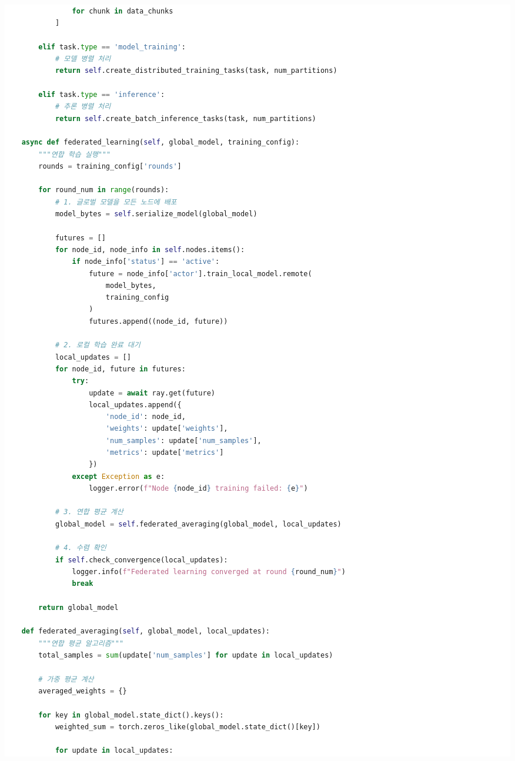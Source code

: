 ```python
                for chunk in data_chunks
            ]
        
        elif task.type == 'model_training':
            # 모델 병렬 처리
            return self.create_distributed_training_tasks(task, num_partitions)
        
        elif task.type == 'inference':
            # 추론 병렬 처리
            return self.create_batch_inference_tasks(task, num_partitions)
    
    async def federated_learning(self, global_model, training_config):
        """연합 학습 실행"""
        rounds = training_config['rounds']
        
        for round_num in range(rounds):
            # 1. 글로벌 모델을 모든 노드에 배포
            model_bytes = self.serialize_model(global_model)
            
            futures = []
            for node_id, node_info in self.nodes.items():
                if node_info['status'] == 'active':
                    future = node_info['actor'].train_local_model.remote(
                        model_bytes,
                        training_config
                    )
                    futures.append((node_id, future))
            
            # 2. 로컬 학습 완료 대기
            local_updates = []
            for node_id, future in futures:
                try:
                    update = await ray.get(future)
                    local_updates.append({
                        'node_id': node_id,
                        'weights': update['weights'],
                        'num_samples': update['num_samples'],
                        'metrics': update['metrics']
                    })
                except Exception as e:
                    logger.error(f"Node {node_id} training failed: {e}")
            
            # 3. 연합 평균 계산
            global_model = self.federated_averaging(global_model, local_updates)
            
            # 4. 수렴 확인
            if self.check_convergence(local_updates):
                logger.info(f"Federated learning converged at round {round_num}")
                break
        
        return global_model
    
    def federated_averaging(self, global_model, local_updates):
        """연합 평균 알고리즘"""
        total_samples = sum(update['num_samples'] for update in local_updates)
        
        # 가중 평균 계산
        averaged_weights = {}
        
        for key in global_model.state_dict().keys():
            weighted_sum = torch.zeros_like(global_model.state_dict()[key])
            
            for update in local_updates:
```